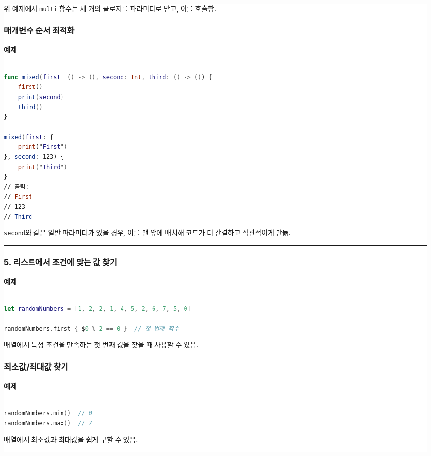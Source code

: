 위 예제에서 `multi` 함수는 세 개의 클로저를 파라미터로 받고, 이를 호출함.

### **매개변수 순서 최적화**

**예제**

```swift

func mixed(first: () -> (), second: Int, third: () -> ()) {
    first()
    print(second)
    third()
}

mixed(first: {
    print("First")
}, second: 123) {
    print("Third")
}
// 출력:
// First
// 123
// Third

```

`second`와 같은 일반 파라미터가 있을 경우, 이를 맨 앞에 배치해 코드가 더 간결하고 직관적이게 만듦.

---

### 5. **리스트에서 조건에 맞는 값 찾기**

**예제**

```swift

let randomNumbers = [1, 2, 2, 1, 4, 5, 2, 6, 7, 5, 0]

randomNumbers.first { $0 % 2 == 0 }  // 첫 번째 짝수

```

배열에서 특정 조건을 만족하는 첫 번째 값을 찾을 때 사용할 수 있음.

### **최소값/최대값 찾기**

**예제**

```swift

randomNumbers.min()  // 0
randomNumbers.max()  // 7

```

배열에서 최소값과 최대값을 쉽게 구할 수 있음.

---